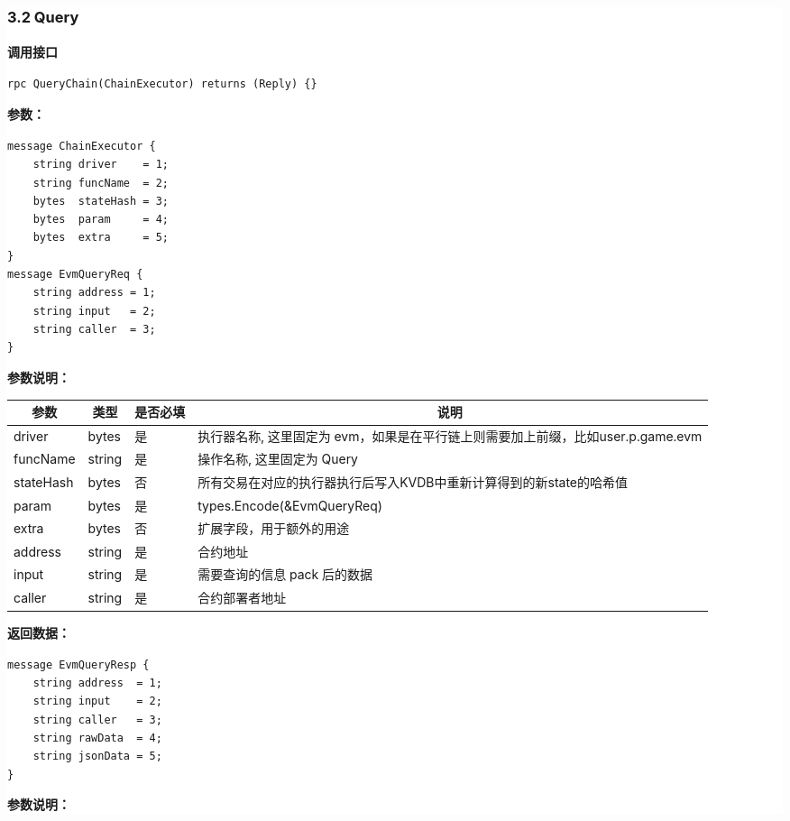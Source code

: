 ### 3.2 Query
**调用接口**

```
rpc QueryChain(ChainExecutor) returns (Reply) {}
```

**参数：**

```
message ChainExecutor {
    string driver    = 1;
    string funcName  = 2;
    bytes  stateHash = 3;
    bytes  param     = 4;
    bytes  extra     = 5;
}
message EvmQueryReq {
    string address = 1;
    string input   = 2;
    string caller  = 3;
}
```

**参数说明：**

|参数|类型|是否必填|说明|
|----|----|----|----|
|driver|bytes|是|执行器名称, 这里固定为 evm，如果是在平行链上则需要加上前缀，比如user.p.game.evm|
|funcName|string|是|操作名称, 这里固定为 Query|
|stateHash|bytes|否|所有交易在对应的执行器执行后写入KVDB中重新计算得到的新state的哈希值|
|param|bytes|是|types.Encode(&EvmQueryReq)|
|extra|bytes|否|扩展字段，用于额外的用途|
|address|string|是|合约地址|
|input|string|是|需要查询的信息 pack 后的数据|
|caller|string|是|合约部署者地址|

**返回数据：**

```
message EvmQueryResp {
    string address  = 1;
    string input    = 2;
    string caller   = 3;
    string rawData  = 4;
    string jsonData = 5;
}
```

**参数说明：**
